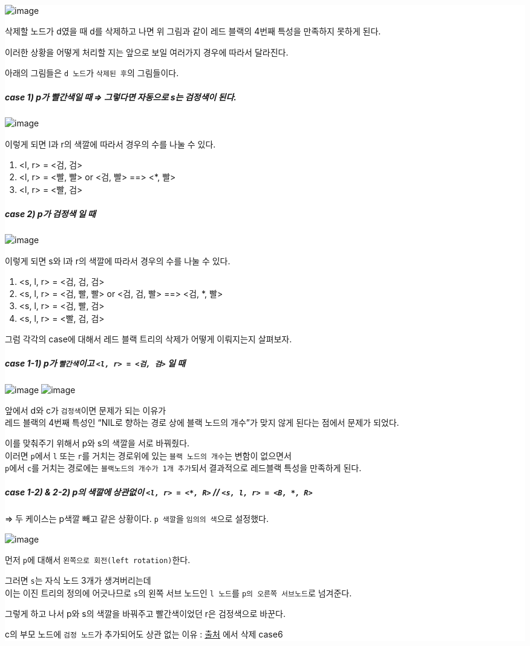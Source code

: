 ![image](https://user-images.githubusercontent.com/64796257/150345795-7d270987-b06d-4c61-b5b5-ef872e760ff4.png)

삭제할 노드가 d였을 때 d를 삭제하고 나면 위 그림과 같이 레드 블랙의 4번째 특성을 만족하지 못하게 된다.

이러한 상황을 어떻게 처리할 지는 앞으로 보일 여러가지 경우에 따라서 달라진다.

아래의 그림들은 `d 노드`가 `삭제된 후`의 그림들이다. 

##### case 1) p가 빨간색일 때 ⇒ 그렇다면 자동으로 s는 검정색이 된다.

![image](https://user-images.githubusercontent.com/64796257/150346299-337ab4e9-4dc8-44ce-aa0a-e130f16bad03.png)

이렇게 되면 l과 r의 색깔에 따라서 경우의 수를 나눌 수 있다.
1) <l, r> = <검, 검>
2) <l, r> = <빨, 빨> or <검, 빨> ==> <*, 빨>
3) <l, r> = <빨, 검>

##### case 2) p가 검정색 일 때 

![image](https://user-images.githubusercontent.com/64796257/150346486-0a5ba506-2113-4d00-9dac-d6a2ba7079a0.png)

이렇게 되면 s와 l과 r의 색깔에 따라서 경우의 수를 나눌 수 있다.
1) <s, l, r> = <검, 검, 검>
2) <s, l, r> = <검, 빨, 빨> or <검, 검, 빨> ==> <검, *, 빨>
3) <s, l, r> = <검, 빨, 검>
4) <s, l, r> = <빨, 검, 검>

그럼 각각의 case에 대해서 레드 블랙 트리의 삭제가 어떻게 이뤄지는지 살펴보자.

##### case 1-1) p가 `빨간색`이고 `<l, r> = <검, 검>` 일 때

![image](https://user-images.githubusercontent.com/64796257/150346299-337ab4e9-4dc8-44ce-aa0a-e130f16bad03.png)
![image](https://user-images.githubusercontent.com/64796257/150346604-29fa9fa9-5330-49b7-8b18-eaba75d35571.png)

앞에서 d와 c가 `검정색`이면 문제가 되는 이유가  
레드 블랙의 4번째 특성인 “NIL로 향하는 경로 상에 블랙 노드의 개수”가 맞지 않게 된다는 점에서 문제가 되었다.

이를 맞춰주기 위해서 p와 s의 색깔을 서로 바꿔줬다.  
이러면 `p`에서 `l` 또는 `r`를 거치는 경로위에 있는 `블랙 노드의 개수`는 변함이 없으면서  
`p`에서 `c`를 거치는 경로에는 `블랙노드의 개수가 1개 추가`되서 결과적으로 레드블랙 특성을 만족하게 된다.

##### case 1-2) & 2-2) p의 색깔에 상관없이 `<l, r> = <*, R>` // `<s, l, r> = <B, *, R>`

⇒ 두 케이스는 p색깔 빼고 같은 상황이다. `p 색깔`을 `임의의 색`으로 설정했다. 

![image](https://user-images.githubusercontent.com/64796257/150346813-e033efca-373b-490f-8534-8a3bcc7c4ad1.png)

먼저 `p`에 대해서 `왼쪽으로 회전(left rotation)`한다.

그러면 `s`는 자식 노드 3개가 생겨버리는데  
이는 이진 트리의 정의에 어긋나므로 `s`의 왼쪽 서브 노드인 `l 노드`를 `p의 오른쪽 서브노드`로 넘겨준다.

그렇게 하고 나서 p와 s의 색깔을 바꿔주고 빨간색이었던 r은 검정색으로 바꾼다.

c의 부모 노드에 `검정 노드`가 추가되어도 상관 없는 이유 : [출처](https://ko.wikipedia.org/wiki/%EB%A0%88%EB%93%9C-%EB%B8%94%EB%9E%99_%ED%8A%B8%EB%A6%AC) 에서 삭제 case6
